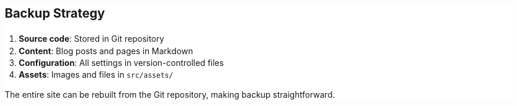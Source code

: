## Backup Strategy

1. **Source code**: Stored in Git repository
2. **Content**: Blog posts and pages in Markdown
3. **Configuration**: All settings in version-controlled files
4. **Assets**: Images and files in `src/assets/`

The entire site can be rebuilt from the Git repository, making backup straightforward.

